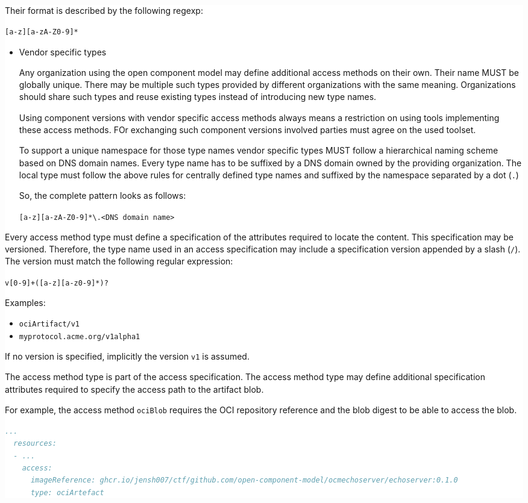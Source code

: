   Their format is described by the following regexp:

  ```regex
  [a-z][a-zA-Z0-9]*
  ```

- Vendor specific types

  Any organization using the open component model may define additional access methods on their own. Their name MUST be globally unique. There may be multiple such types provided by different organizations with the same meaning. Organizations should share such types and reuse existing types instead of introducing new type names.

  Using component versions with vendor specific access methods always means a restriction on using tools implementing these access methods. FOr exchanging such component versions involved parties must agree on the used toolset.

  To support a unique namespace for those type names vendor specific types MUST follow a hierarchical naming scheme based on DNS domain names. Every type name has to be suffixed by a DNS domain owned by the providing organization. The local type must follow the above rules for centrally defined type names and suffixed by the namespace separated by a dot (`.`)

  So, the complete pattern looks as follows:

  ```
  [a-z][a-zA-Z0-9]*\.<DNS domain name>
  ```

Every access method type must define a specification of the attributes required to locate the content. This specification may be versioned. Therefore, the type name used in an access specification may include a specification version appended by a slash (`/`). The version must match the following regular expression:

```
v[0-9]+([a-z][a-z0-9]*)?
```

Examples:
- `ociArtifact/v1`
- `myprotocol.acme.org/v1alpha1`

If no version is specified, implicitly the version `v1` is assumed.

The access method type is part of the access specification. The access method type may define additional specification attributes required to specify the access path to the artifact blob.

For example, the access method `ociBlob` requires the OCI repository reference and the blob digest to be able to access the blob.

```yaml
...
  resources:
  - ...
    access:
      imageReference: ghcr.io/jensh007/ctf/github.com/open-component-model/ocmechoserver/echoserver:0.1.0
      type: ociArtefact
```
